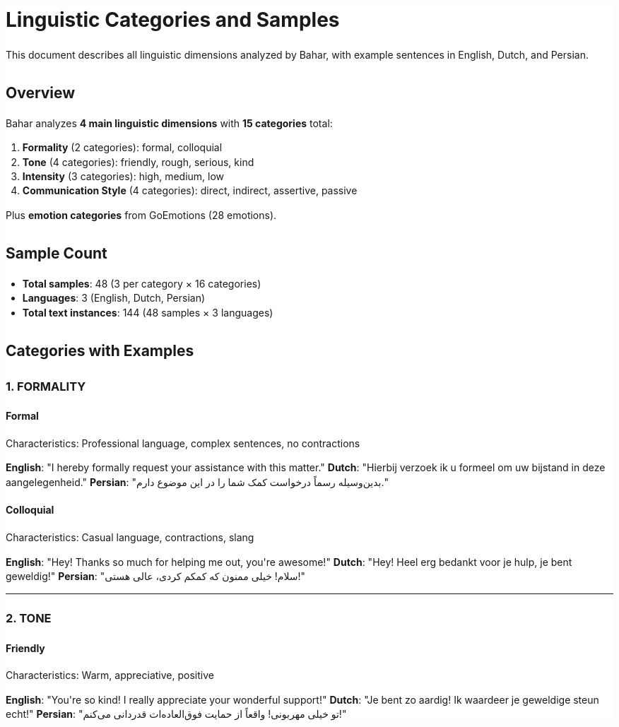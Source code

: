 # Linguistic Categories and Samples

This document describes all linguistic dimensions analyzed by Bahar, with example sentences in English, Dutch, and Persian.

## Overview

Bahar analyzes **4 main linguistic dimensions** with **15 categories** total:

1. **Formality** (2 categories): formal, colloquial
2. **Tone** (4 categories): friendly, rough, serious, kind
3. **Intensity** (3 categories): high, medium, low
4. **Communication Style** (4 categories): direct, indirect, assertive, passive

Plus **emotion categories** from GoEmotions (28 emotions).

## Sample Count

- **Total samples**: 48 (3 per category × 16 categories)
- **Languages**: 3 (English, Dutch, Persian)
- **Total text instances**: 144 (48 samples × 3 languages)

## Categories with Examples

### 1. FORMALITY

#### Formal
Characteristics: Professional language, complex sentences, no contractions

**English**: "I hereby formally request your assistance with this matter."
**Dutch**: "Hierbij verzoek ik u formeel om uw bijstand in deze aangelegenheid."
**Persian**: "بدین‌وسیله رسماً درخواست کمک شما را در این موضوع دارم."

#### Colloquial
Characteristics: Casual language, contractions, slang

**English**: "Hey! Thanks so much for helping me out, you're awesome!"
**Dutch**: "Hey! Heel erg bedankt voor je hulp, je bent geweldig!"
**Persian**: "سلام! خیلی ممنون که کمکم کردی، عالی هستی!"

---

### 2. TONE

#### Friendly
Characteristics: Warm, appreciative, positive

**English**: "You're so kind! I really appreciate your wonderful support!"
**Dutch**: "Je bent zo aardig! Ik waardeer je geweldige steun echt!"
**Persian**: "تو خیلی مهربونی! واقعاً از حمایت فوق‌العاده‌ات قدردانی می‌کنم!"
